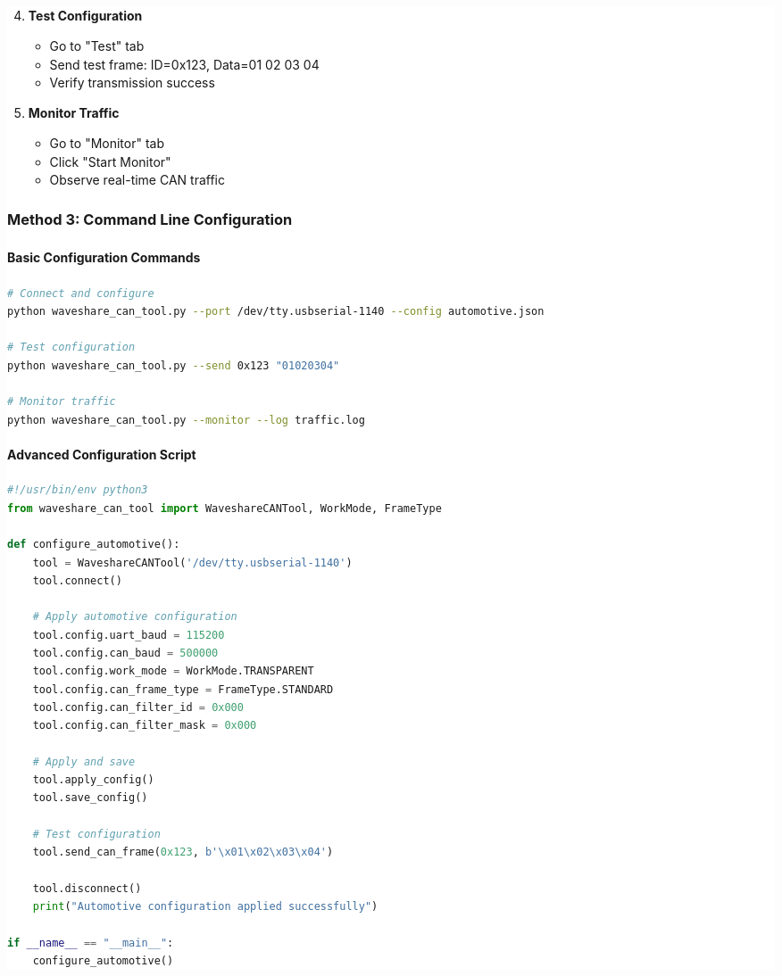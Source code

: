 4. **Test Configuration**
   - Go to "Test" tab
   - Send test frame: ID=0x123, Data=01 02 03 04
   - Verify transmission success

5. **Monitor Traffic**
   - Go to "Monitor" tab
   - Click "Start Monitor"
   - Observe real-time CAN traffic

### Method 3: Command Line Configuration

#### Basic Configuration Commands
```bash
# Connect and configure
python waveshare_can_tool.py --port /dev/tty.usbserial-1140 --config automotive.json

# Test configuration
python waveshare_can_tool.py --send 0x123 "01020304"

# Monitor traffic
python waveshare_can_tool.py --monitor --log traffic.log
```

#### Advanced Configuration Script
```python
#!/usr/bin/env python3
from waveshare_can_tool import WaveshareCANTool, WorkMode, FrameType

def configure_automotive():
    tool = WaveshareCANTool('/dev/tty.usbserial-1140')
    tool.connect()
    
    # Apply automotive configuration
    tool.config.uart_baud = 115200
    tool.config.can_baud = 500000
    tool.config.work_mode = WorkMode.TRANSPARENT
    tool.config.can_frame_type = FrameType.STANDARD
    tool.config.can_filter_id = 0x000
    tool.config.can_filter_mask = 0x000
    
    # Apply and save
    tool.apply_config()
    tool.save_config()
    
    # Test configuration
    tool.send_can_frame(0x123, b'\x01\x02\x03\x04')
    
    tool.disconnect()
    print("Automotive configuration applied successfully")

if __name__ == "__main__":
    configure_automotive()
```
